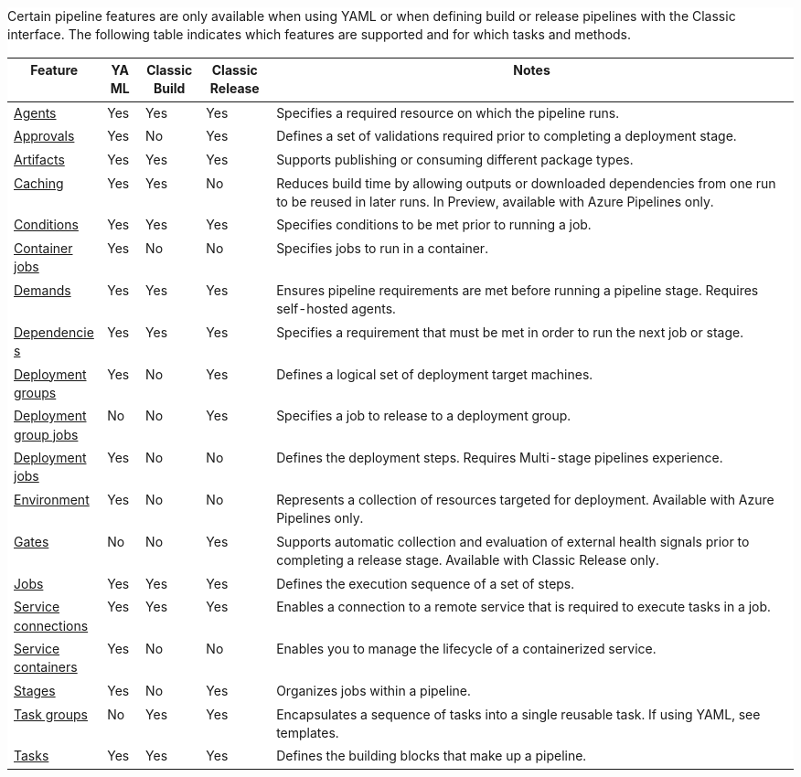 Certain pipeline features are only available when using YAML or when defining build or release pipelines with the Classic interface. The following table indicates which features are supported and for which tasks and methods.

| Feature                                                        | YAML | Classic Build | Classic Release | Notes                                                                                                                                                       |
| -------------------------------------------------------------- | ---- | ------------- | --------------- | ----------------------------------------------------------------------------------------------------------------------------------------------------------- |
| [Agents](../agents/agents.md)                                  | Yes  | Yes           | Yes             | Specifies a required resource on which the pipeline runs.                                                                                                   |
| [Approvals](../release/approvals/index.md)                     | Yes  | No            | Yes             | Defines a set of validations required prior to completing a deployment stage.                                                                               |
| [Artifacts](../artifacts/artifacts-overview.md)                | Yes  | Yes           | Yes             | Supports publishing or consuming different package types.                                                                                                   |
| [Caching](../release/caching.md)                               | Yes  | Yes           | No              | Reduces build time by allowing outputs or downloaded dependencies from one run to be reused in later runs. In Preview, available with Azure Pipelines only. |
| [Conditions](../process/conditions.md)                         | Yes  | Yes           | Yes             | Specifies conditions to be met prior to running a job.                                                                                                      |
| [Container jobs](../process/container-phases.md)               | Yes  | No            | No              | Specifies jobs to run in a container.                                                                                                                       |
| [Demands](../process/demands.md)                               | Yes  | Yes           | Yes             | Ensures pipeline requirements are met before running a pipeline stage. Requires self-hosted agents.                                                         |
| [Dependencies](../process/stages.md)                           | Yes  | Yes           | Yes             | Specifies a requirement that must be met in order to run the next job or stage.                                                                             |
| [Deployment groups](../release/deployment-groups/index.md)     | Yes  | No            | Yes             | Defines a logical set of deployment target machines.                                                                                                        |
| [Deployment group jobs](../process/deployment-group-phases.md) | No   | No            | Yes             | Specifies a job to release to a deployment group.                                                                                                           |
| [Deployment jobs](../process/deployment-group-phases.md)       | Yes  | No            | No              | Defines the deployment steps. Requires Multi-stage pipelines experience.                                                                                    |
| [Environment](../process/environments.md)                      | Yes  | No            | No              | Represents a collection of resources targeted for deployment. Available with Azure Pipelines only.                                                          |
| [Gates](../release/approvals/gates.md)                         | No   | No            | Yes             | Supports automatic collection and evaluation of external health signals prior to completing a release stage. Available with Classic Release only.           |
| [Jobs](key-pipelines-concepts.md)                              | Yes  | Yes           | Yes             | Defines the execution sequence of a set of steps.                                                                                                           |
| [Service connections](../library/service-endpoints.md)         | Yes  | Yes           | Yes             | Enables a connection to a remote service that is required to execute tasks in a job.                                                                        |
| [Service containers](../process/service-containers.md)         | Yes  | No            | No              | Enables you to manage the lifecycle of a containerized service.                                                                                             |
| [Stages](key-pipelines-concepts.md)                            | Yes  | No            | Yes             | Organizes jobs within a pipeline.                                                                                                                           |
| [Task groups](../library/task-groups.md)                       | No   | Yes           | Yes             | Encapsulates a sequence of tasks into a single reusable task. If using YAML, see templates.                                                                 |
| [Tasks](../process/tasks.md)                                   | Yes  | Yes           | Yes             | Defines the building blocks that make up a pipeline.                                                                                                        |